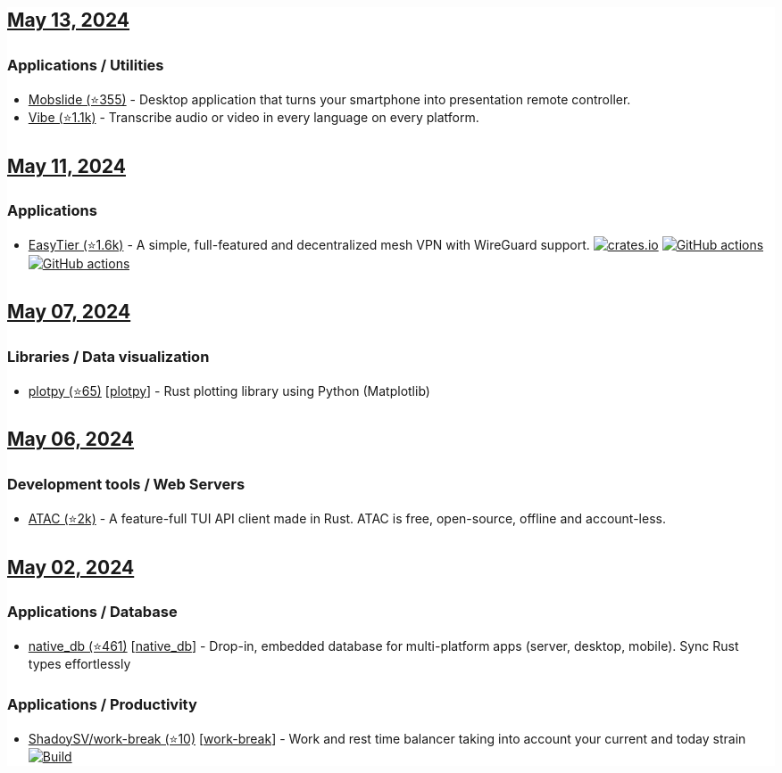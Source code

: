 ## [May 13, 2024](/content/2024/05/13/README.md)

### Applications / Utilities

*   [Mobslide (⭐355)](https://github.com/thewh1teagle/mobslide) - Desktop application that turns your smartphone into presentation remote controller.
*   [Vibe (⭐1.1k)](https://github.com/thewh1teagle/vibe) - Transcribe audio or video in every language on every platform.

## [May 11, 2024](/content/2024/05/11/README.md)

### Applications

*   [EasyTier (⭐1.6k)](https://github.com/EasyTier/EasyTier) - A simple, full-featured and decentralized mesh VPN with WireGuard support. [![crates.io](https://img.shields.io/crates/v/easytier)](https://crates.io/crates/easytier) [![GitHub actions](https://github.com/EasyTier/EasyTier/actions/workflows/core.yml/badge.svg)](https://github.com/EasyTier/EasyTier/actions/)[![GitHub actions](https://github.com/EasyTier/EasyTier/actions/workflows/gui.yml/badge.svg)](https://github.com/EasyTier/EasyTier/actions/)

## [May 07, 2024](/content/2024/05/07/README.md)

### Libraries / Data visualization

*   [plotpy (⭐65)](https://github.com/cpmech/plotpy) \[[plotpy](https://crates.io/crates/plotpy)] - Rust plotting library using Python (Matplotlib)

## [May 06, 2024](/content/2024/05/06/README.md)

### Development tools / Web Servers

*   [ATAC (⭐2k)](https://github.com/Julien-cpsn/ATAC) - A feature-full TUI API client made in Rust. ATAC is free, open-source, offline and account-less.

## [May 02, 2024](/content/2024/05/02/README.md)

### Applications / Database

*   [native\_db (⭐461)](https://github.com/vincent-herlemont/native_db) \[[native\_db](https://crates.io/crates/native_db)] - Drop-in, embedded database for multi-platform apps (server, desktop, mobile). Sync Rust types effortlessly

### Applications / Productivity

*   [ShadoySV/work-break (⭐10)](https://github.com/ShadoySV/work-break) \[[work-break](https://crates.io/crates/work-break)] - Work and rest time balancer taking into account your current and today strain [![Build](https://github.com/shadoysv/work-break/actions/workflows/release.yml/badge.svg)](https://github.com/ShadoySV/work-break/releases)
